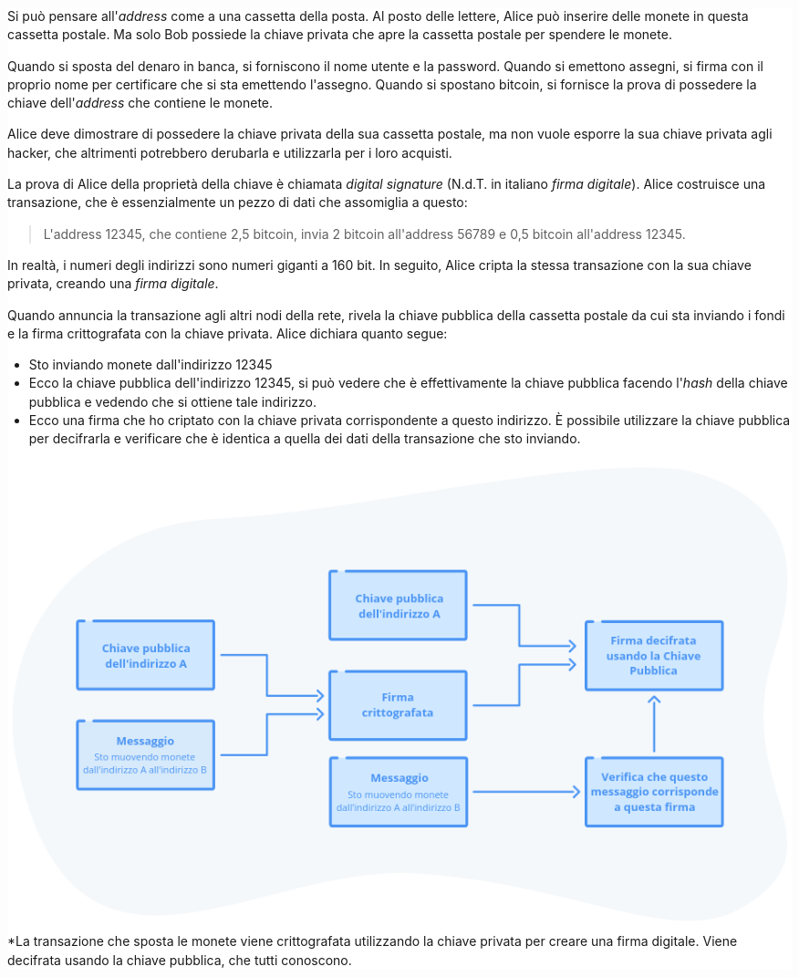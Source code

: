 Si può pensare all'*address* come a una cassetta della posta. Al posto delle lettere, Alice può inserire delle monete in questa cassetta postale. Ma solo Bob possiede la chiave privata che apre la cassetta postale per spendere le monete.

Quando si sposta del denaro in banca, si forniscono il nome utente e la password. Quando si emettono assegni, si firma con il proprio nome per certificare che si sta emettendo l'assegno. Quando si spostano bitcoin, si fornisce la prova di possedere la chiave dell'*address* che contiene le monete.

Alice deve dimostrare di possedere la chiave privata della sua cassetta postale, ma non vuole esporre la sua chiave privata agli hacker, che altrimenti potrebbero derubarla e utilizzarla per i loro acquisti.

La prova di Alice della proprietà della chiave è chiamata *digital signature* (N.d.T. in italiano *firma digitale*). Alice costruisce una transazione, che è essenzialmente un pezzo di dati che assomiglia a questo:

> L'address 12345, che contiene 2,5 bitcoin, invia 2 bitcoin all'address 56789 e 0,5 bitcoin all'address 12345.

In realtà, i numeri degli indirizzi sono numeri giganti a 160 bit. In seguito, Alice cripta la stessa transazione con la sua chiave privata, creando una *firma digitale*.

Quando annuncia la transazione agli altri nodi della rete, rivela la chiave pubblica della cassetta postale da cui sta inviando i fondi e la firma crittografata con la chiave privata. Alice dichiara quanto segue:

- Sto inviando monete dall'indirizzo 12345
- Ecco la chiave pubblica dell'indirizzo 12345, si può vedere che è effettivamente la chiave pubblica facendo l'*hash* della chiave pubblica e vedendo che si ottiene tale indirizzo.
- Ecco una firma che ho criptato con la chiave privata corrispondente a questo indirizzo. È possibile utilizzare la chiave pubblica per decifrarla e verificare che è identica a quella dei dati della transazione che sto inviando.

![Firma](images/transaction-signing.png)
*La transazione che sposta le monete viene crittografata utilizzando la chiave privata per creare una firma digitale. Viene decifrata usando la chiave pubblica, che tutti conoscono.
